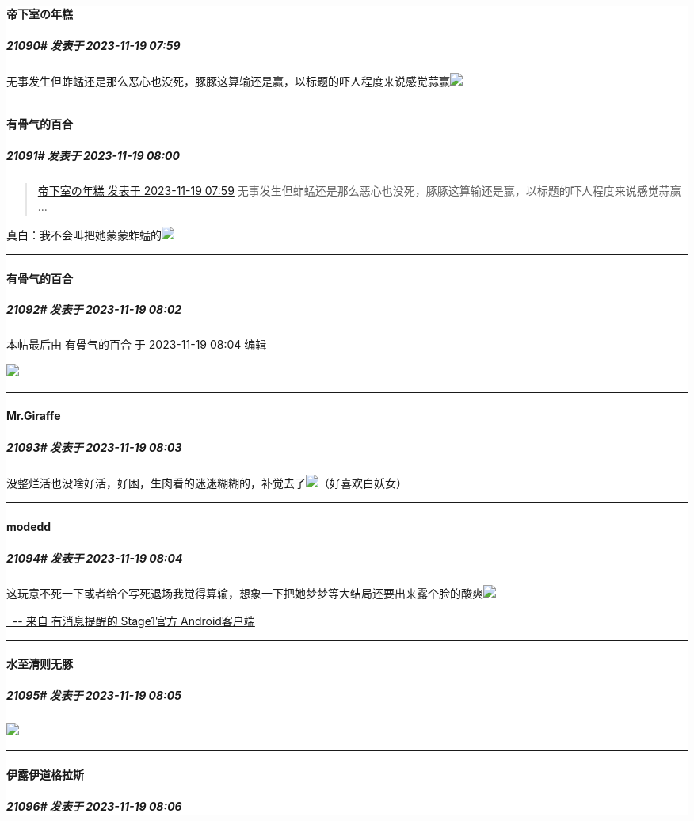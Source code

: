 ####  帝下室の年糕  
##### 21090#       发表于 2023-11-19 07:59

无事发生但蚱蜢还是那么恶心也没死，豚豚这算输还是赢，以标题的吓人程度来说感觉蒜赢<img src="https://static.saraba1st.com/image/smiley/face2017/169.gif" referrerpolicy="no-referrer">


*****

####  有骨气的百合  
##### 21091#       发表于 2023-11-19 08:00

<blockquote><a href="httphttps://bbs.saraba1st.com/2b/forum.php?mod=redirect&amp;goto=findpost&amp;pid=63078869&amp;ptid=2157296" target="_blank">帝下室の年糕 发表于 2023-11-19 07:59</a>
无事发生但蚱蜢还是那么恶心也没死，豚豚这算输还是赢，以标题的吓人程度来说感觉蒜赢 ...</blockquote>
真白：我不会叫把她蒙蒙蚱蜢的<img src="https://static.saraba1st.com/image/smiley/face2017/067.png" referrerpolicy="no-referrer">

*****

####  有骨气的百合  
##### 21092#       发表于 2023-11-19 08:02

 本帖最后由 有骨气的百合 于 2023-11-19 08:04 编辑 

<img src="https://static.saraba1st.com/image/smiley/face2017/037.png" referrerpolicy="no-referrer">

*****

####  Mr.Giraffe  
##### 21093#       发表于 2023-11-19 08:03

没整烂活也没啥好活，好困，生肉看的迷迷糊糊的，补觉去了<img src="https://static.saraba1st.com/image/smiley/face2017/183.png" referrerpolicy="no-referrer">（好喜欢白妖女）

*****

####  modedd  
##### 21094#       发表于 2023-11-19 08:04

这玩意不死一下或者给个写死退场我觉得算输，想象一下把她梦梦等大结局还要出来露个脸的酸爽<img src="https://static.saraba1st.com/image/smiley/face2017/012.png" referrerpolicy="no-referrer">

[  -- 来自 有消息提醒的 Stage1官方 Android客户端](https://www.coolapk.com/apk/140634)

*****

####  水至清则无豚  
##### 21095#       发表于 2023-11-19 08:05

<img src="https://static.saraba1st.com/image/smiley/face2017/183.png" referrerpolicy="no-referrer">

*****

####  伊露伊道格拉斯  
##### 21096#       发表于 2023-11-19 08:06
